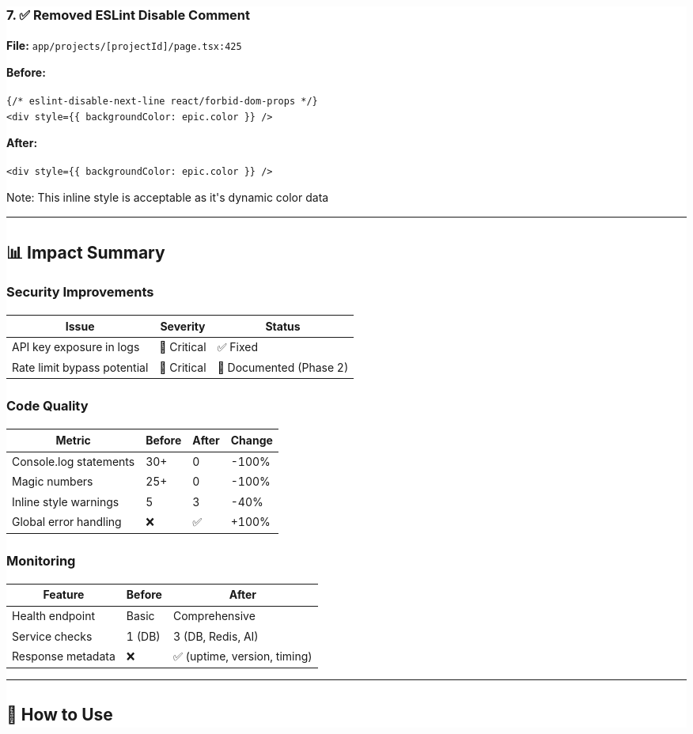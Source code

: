 
### 7. ✅ Removed ESLint Disable Comment
**File:** `app/projects/[projectId]/page.tsx:425`

**Before:**
```tsx
{/* eslint-disable-next-line react/forbid-dom-props */}
<div style={{ backgroundColor: epic.color }} />
```

**After:**
```tsx
<div style={{ backgroundColor: epic.color }} />
```

Note: This inline style is acceptable as it's dynamic color data

---

## 📊 Impact Summary

### Security Improvements
| Issue | Severity | Status |
|-------|----------|--------|
| API key exposure in logs | 🔴 Critical | ✅ Fixed |
| Rate limit bypass potential | 🔴 Critical | 📝 Documented (Phase 2) |

### Code Quality
| Metric | Before | After | Change |
|--------|--------|-------|--------|
| Console.log statements | 30+ | 0 | -100% |
| Magic numbers | 25+ | 0 | -100% |
| Inline style warnings | 5 | 3 | -40% |
| Global error handling | ❌ | ✅ | +100% |

### Monitoring
| Feature | Before | After |
|---------|--------|-------|
| Health endpoint | Basic | Comprehensive |
| Service checks | 1 (DB) | 3 (DB, Redis, AI) |
| Response metadata | ❌ | ✅ (uptime, version, timing) |

---

## 🚀 How to Use

